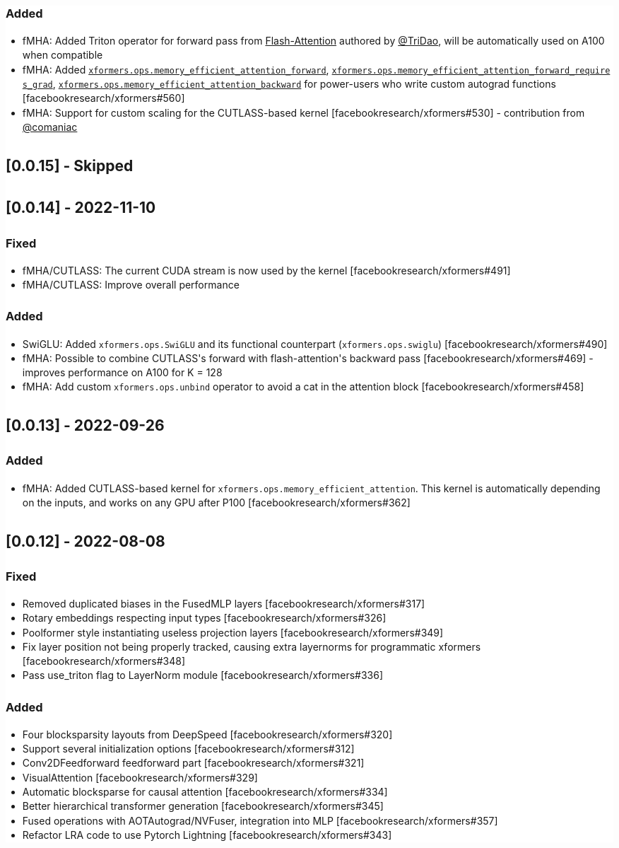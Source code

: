 ### Added
- fMHA: Added Triton operator for forward pass from [Flash-Attention](https://github.com/HazyResearch/flash-attention/blob/main/flash_attn/flash_attn_triton.py) authored by [@TriDao](https://github.com/tridao), will be automatically used on A100 when compatible
- fMHA: Added [`xformers.ops.memory_efficient_attention_forward`](https://facebookresearch.github.io/xformers/components/ops.html#xformers.ops.memory_efficient_attention_forward), [`xformers.ops.memory_efficient_attention_forward_requires_grad`](https://facebookresearch.github.io/xformers/components/ops.html#xformers.ops.memory_efficient_attention_forward_requires_grad), [`xformers.ops.memory_efficient_attention_backward`](https://facebookresearch.github.io/xformers/components/ops.html#xformers.ops.memory_efficient_attention_backward) for power-users who write custom autograd functions [facebookresearch/xformers#560]
- fMHA: Support for custom scaling for the CUTLASS-based kernel [facebookresearch/xformers#530] - contribution from [@comaniac](https://github.com/comaniac)

## [0.0.15] - Skipped

## [0.0.14] - 2022-11-10
### Fixed
- fMHA/CUTLASS: The current CUDA stream is now used by the kernel [facebookresearch/xformers#491]
- fMHA/CUTLASS: Improve overall performance

### Added
- SwiGLU: Added `xformers.ops.SwiGLU` and its functional counterpart (`xformers.ops.swiglu`) [facebookresearch/xformers#490]
- fMHA: Possible to combine CUTLASS's forward with flash-attention's backward pass [facebookresearch/xformers#469] - improves performance on A100 for K = 128
- fMHA: Add custom `xformers.ops.unbind` operator to avoid a cat in the attention block [facebookresearch/xformers#458]

## [0.0.13] - 2022-09-26
### Added
- fMHA: Added CUTLASS-based kernel for `xformers.ops.memory_efficient_attention`. This kernel is automatically depending on the inputs, and works on any GPU after P100 [facebookresearch/xformers#362]

## [0.0.12] - 2022-08-08
### Fixed
- Removed duplicated biases in the FusedMLP layers [facebookresearch/xformers#317]
- Rotary embeddings respecting input types [facebookresearch/xformers#326]
- Poolformer style instantiating useless projection layers [facebookresearch/xformers#349]
- Fix layer position not being properly tracked, causing extra layernorms for programmatic xformers [facebookresearch/xformers#348]
- Pass use_triton flag to LayerNorm module [facebookresearch/xformers#336]

### Added
- Four blocksparsity layouts from DeepSpeed [facebookresearch/xformers#320]
- Support several initialization options [facebookresearch/xformers#312]
- Conv2DFeedforward feedforward part [facebookresearch/xformers#321]
- VisualAttention [facebookresearch/xformers#329]
- Automatic blocksparse for causal attention [facebookresearch/xformers#334]
- Better hierarchical transformer generation [facebookresearch/xformers#345]
- Fused operations with AOTAutograd/NVFuser, integration into MLP [facebookresearch/xformers#357]
- Refactor LRA code to use Pytorch Lightning [facebookresearch/xformers#343]
